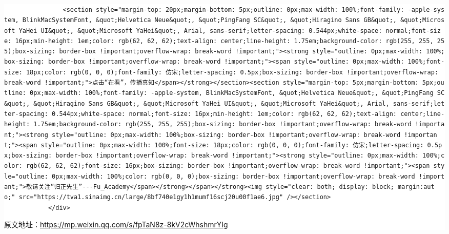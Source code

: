 					<section style="margin-top: 20px;margin-bottom: 5px;outline: 0px;max-width: 100%;font-family: -apple-system, BlinkMacSystemFont, &quot;Helvetica Neue&quot;, &quot;PingFang SC&quot;, &quot;Hiragino Sans GB&quot;, &quot;Microsoft YaHei UI&quot;, &quot;Microsoft YaHei&quot;, Arial, sans-serif;letter-spacing: 0.544px;white-space: normal;font-size: 16px;min-height: 1em;color: rgb(62, 62, 62);text-align: center;line-height: 1.75em;background-color: rgb(255, 255, 255);box-sizing: border-box !important;overflow-wrap: break-word !important;"><strong style="outline: 0px;max-width: 100%;box-sizing: border-box !important;overflow-wrap: break-word !important;"><span style="outline: 0px;max-width: 100%;font-size: 18px;color: rgb(0, 0, 0);font-family: 仿宋;letter-spacing: 0.5px;box-sizing: border-box !important;overflow-wrap: break-word !important;">点击“在看”，传播真知</span></strong></section><section style="margin-top: 5px;margin-bottom: 5px;outline: 0px;max-width: 100%;font-family: -apple-system, BlinkMacSystemFont, &quot;Helvetica Neue&quot;, &quot;PingFang SC&quot;, &quot;Hiragino Sans GB&quot;, &quot;Microsoft YaHei UI&quot;, &quot;Microsoft YaHei&quot;, Arial, sans-serif;letter-spacing: 0.544px;white-space: normal;font-size: 16px;min-height: 1em;color: rgb(62, 62, 62);text-align: center;line-height: 1.75em;background-color: rgb(255, 255, 255);box-sizing: border-box !important;overflow-wrap: break-word !important;"><strong style="outline: 0px;max-width: 100%;box-sizing: border-box !important;overflow-wrap: break-word !important;"><span style="outline: 0px;max-width: 100%;font-size: 18px;color: rgb(0, 0, 0);font-family: 仿宋;letter-spacing: 0.5px;box-sizing: border-box !important;overflow-wrap: break-word !important;"><strong style="outline: 0px;max-width: 100%;color: rgb(62, 62, 62);font-size: 16px;box-sizing: border-box !important;overflow-wrap: break-word !important;"><span style="outline: 0px;max-width: 100%;color: rgb(0, 0, 0);box-sizing: border-box !important;overflow-wrap: break-word !important;">敬请关注“归正先生”---Fu_Academy</span></strong></span></strong><img style="clear: both; display: block; margin:auto;" src="https://tva1.sinaimg.cn/large/8bf740e1gy1h1mumf16scj20u00f1ae6.jpg" /></section>
                </div>



原文地址：https://mp.weixin.qq.com/s/fpTaN8z-8kV2cWhshmrYIg


